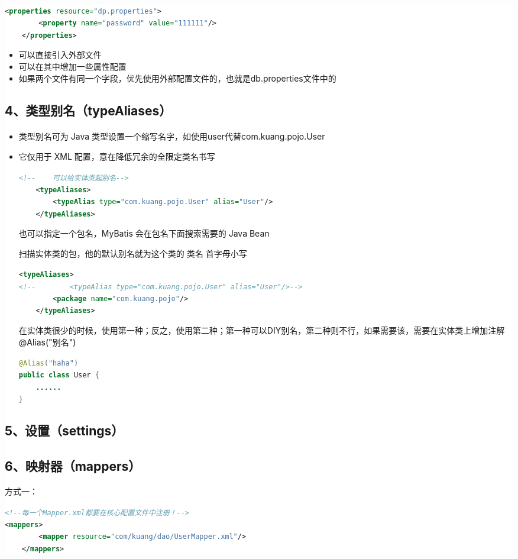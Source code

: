 ```xml
<properties resource="dp.properties">
        <property name="password" value="111111"/>
    </properties>
```

- 可以直接引入外部文件
- 可以在其中增加一些属性配置
- 如果两个文件有同一个字段，优先使用外部配置文件的，也就是db.properties文件中的

## 4、类型别名（typeAliases）

-  类型别名可为 Java 类型设置一个缩写名字，如使用user代替com.kuang.pojo.User

- 它仅用于 XML 配置，意在降低冗余的全限定类名书写 

  ```xml
  <!--    可以给实体类起别名-->
      <typeAliases>
          <typeAlias type="com.kuang.pojo.User" alias="User"/>
      </typeAliases>
  ```

   也可以指定一个包名，MyBatis 会在包名下面搜索需要的 Java Bean

  扫描实体类的包，他的默认别名就为这个类的 类名 首字母小写

  ```xml
  <typeAliases>
  <!--        <typeAlias type="com.kuang.pojo.User" alias="User"/>-->
          <package name="com.kuang.pojo"/>
      </typeAliases>
  ```

  在实体类很少的时候，使用第一种；反之，使用第二种；第一种可以DIY别名，第二种则不行，如果需要该，需要在实体类上增加注解@Alias("别名")

  ```java
  @Alias("haha")
  public class User {
      ......
  }
  ```

  

## 5、设置（settings）

## 6、映射器（mappers）

方式一：

```xml
<!--每一个Mapper.xml都要在核心配置文件中注册！-->
<mappers>
        <mapper resource="com/kuang/dao/UserMapper.xml"/>
    </mappers>
```
